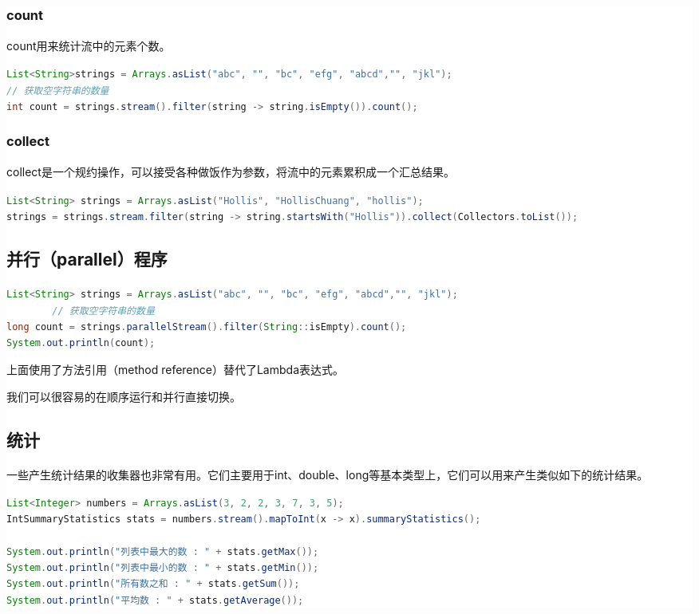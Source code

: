### count

count用来统计流中的元素个数。

```java
List<String>strings = Arrays.asList("abc", "", "bc", "efg", "abcd","", "jkl"); 
// 获取空字符串的数量 
int count = strings.stream().filter(string -> string.isEmpty()).count();
```

### collect

collect是一个规约操作，可以接受各种做饭作为参数，将流中的元素累积成一个汇总结果。

```java
List<String> strings = Arrays.asList("Hollis", "HollisChuang", "hollis");
strings = strings.stream.filter(string -> string.startsWith("Hollis")).collect(Collectors.toList());
```

## 并行（parallel）程序

```java
List<String> strings = Arrays.asList("abc", "", "bc", "efg", "abcd","", "jkl");
        // 获取空字符串的数量
long count = strings.parallelStream().filter(String::isEmpty).count();
System.out.println(count);
```

上面使用了方法引用（method reference）替代了Lambda表达式。

我们可以很容易的在顺序运行和并行直接切换。

## 统计

一些产生统计结果的收集器也非常有用。它们主要用于int、double、long等基本类型上，它们可以用来产生类似如下的统计结果。

```java
List<Integer> numbers = Arrays.asList(3, 2, 2, 3, 7, 3, 5);
IntSummaryStatistics stats = numbers.stream().mapToInt(x -> x).summaryStatistics();

System.out.println("列表中最大的数 : " + stats.getMax());
System.out.println("列表中最小的数 : " + stats.getMin());
System.out.println("所有数之和 : " + stats.getSum());
System.out.println("平均数 : " + stats.getAverage());
```


